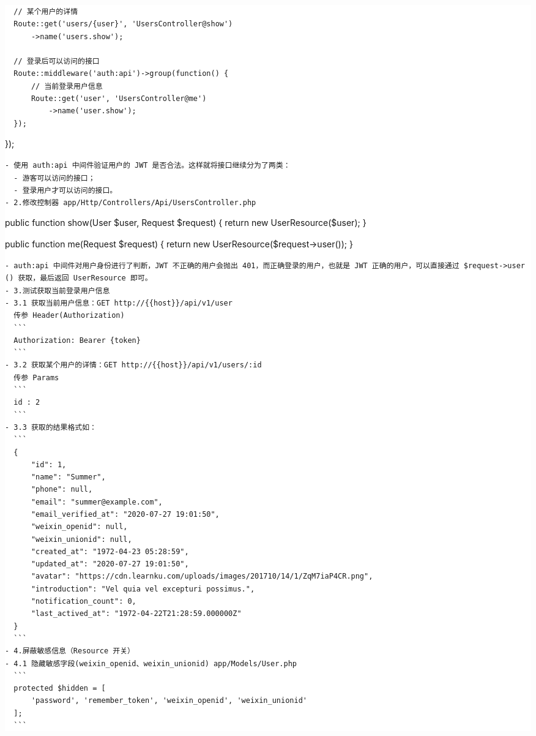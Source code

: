       // 某个用户的详情
      Route::get('users/{user}', 'UsersController@show')
          ->name('users.show');

      // 登录后可以访问的接口
      Route::middleware('auth:api')->group(function() {
          // 当前登录用户信息
          Route::get('user', 'UsersController@me')
              ->name('user.show');
      });
  });
  ```
  - 使用 auth:api 中间件验证用户的 JWT 是否合法。这样就将接口继续分为了两类：
    - 游客可以访问的接口；
    - 登录用户才可以访问的接口。
- 2.修改控制器 app/Http/Controllers/Api/UsersController.php  
  ```
  public function show(User $user, Request $request)
  {
      return new UserResource($user);
  }

  public function me(Request $request)
  {
      return new UserResource($request->user());
  }
  ```
  - auth:api 中间件对用户身份进行了判断，JWT 不正确的用户会抛出 401，而正确登录的用户，也就是 JWT 正确的用户，可以直接通过 $request->user() 获取，最后返回 UserResource 即可。
- 3.测试获取当前登录用户信息
  - 3.1 获取当前用户信息：GET http://{{host}}/api/v1/user  
    传参 Header(Authorization)
    ```
    Authorization: Bearer {token}
    ```
  - 3.2 获取某个用户的详情：GET http://{{host}}/api/v1/users/:id  
    传参 Params
    ```
    id : 2
    ```
  - 3.3 获取的结果格式如：
    ```
    {
        "id": 1,
        "name": "Summer",
        "phone": null,
        "email": "summer@example.com",
        "email_verified_at": "2020-07-27 19:01:50",
        "weixin_openid": null,
        "weixin_unionid": null,
        "created_at": "1972-04-23 05:28:59",
        "updated_at": "2020-07-27 19:01:50",
        "avatar": "https://cdn.learnku.com/uploads/images/201710/14/1/ZqM7iaP4CR.png",
        "introduction": "Vel quia vel excepturi possimus.",
        "notification_count": 0,
        "last_actived_at": "1972-04-22T21:28:59.000000Z"
    }
    ```
- 4.屏蔽敏感信息（Resource 开关）
  - 4.1 隐藏敏感字段(weixin_openid、weixin_unionid) app/Models/User.php
    ```
    protected $hidden = [
        'password', 'remember_token', 'weixin_openid', 'weixin_unionid'
    ];
    ```
  ```
